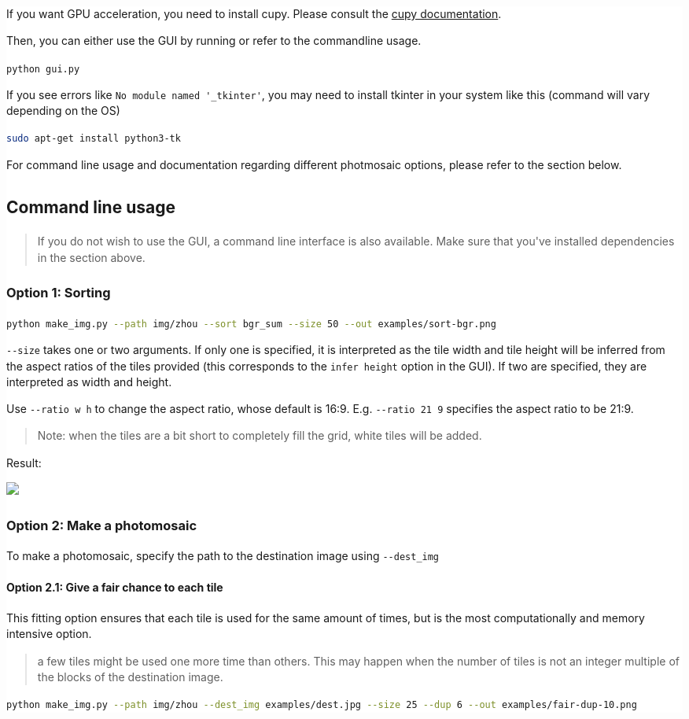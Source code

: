 If you want GPU acceleration, you need to install cupy. Please consult the [cupy documentation](https://docs.cupy.dev/en/stable/install.html).

Then, you can either use the GUI by running or refer to the commandline usage.

```bash
python gui.py
```

If you see errors like `No module named '_tkinter'`, you may need to install tkinter in your system like this (command will vary depending on the OS)

```bash
sudo apt-get install python3-tk
```

For command line usage and documentation regarding different photmosaic options, please refer to the section below.

## Command line usage

> If you do not wish to use the GUI, a command line interface is also available. Make sure that you've installed dependencies in the section above. 

### Option 1: Sorting

```bash
python make_img.py --path img/zhou --sort bgr_sum --size 50 --out examples/sort-bgr.png
```

`--size` takes one or two arguments. If only one is specified, it is interpreted as the tile width and tile height will be inferred from the aspect ratios of the tiles provided (this corresponds to the `infer height` option in the GUI). If two are specified, they are interpreted as width and height. 

Use `--ratio w h` to change the aspect ratio, whose default is 16:9. E.g. `--ratio 21 9` specifies the aspect ratio to be 21:9. 

> Note: when the tiles are a bit short to completely fill the grid, white tiles will be added. 

Result:

<img src="examples/sort-bgr.png"/>

### Option 2: Make a photomosaic

To make a photomosaic, specify the path to the destination image using `--dest_img`

#### Option 2.1: Give a fair chance to each tile

This fitting option ensures that each tile is used for the same amount of times, but is the most computationally and memory intensive option. 

> a few tiles might be used one more time than others. This may happen when the number of tiles is not an integer multiple of the blocks of the destination image. 

```bash
python make_img.py --path img/zhou --dest_img examples/dest.jpg --size 25 --dup 6 --out examples/fair-dup-10.png
```

